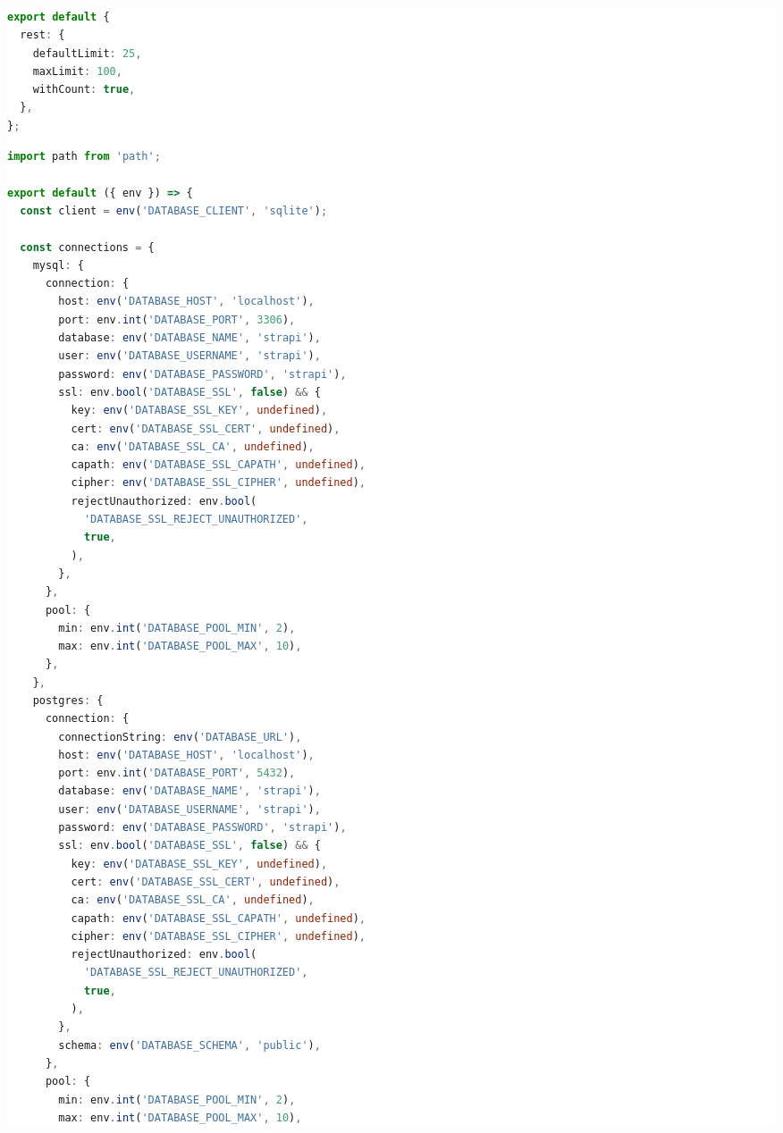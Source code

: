 ```ts [api.ts]
export default {
  rest: {
    defaultLimit: 25,
    maxLimit: 100,
    withCount: true,
  },
};
```

```ts [database.ts]
import path from 'path';

export default ({ env }) => {
  const client = env('DATABASE_CLIENT', 'sqlite');

  const connections = {
    mysql: {
      connection: {
        host: env('DATABASE_HOST', 'localhost'),
        port: env.int('DATABASE_PORT', 3306),
        database: env('DATABASE_NAME', 'strapi'),
        user: env('DATABASE_USERNAME', 'strapi'),
        password: env('DATABASE_PASSWORD', 'strapi'),
        ssl: env.bool('DATABASE_SSL', false) && {
          key: env('DATABASE_SSL_KEY', undefined),
          cert: env('DATABASE_SSL_CERT', undefined),
          ca: env('DATABASE_SSL_CA', undefined),
          capath: env('DATABASE_SSL_CAPATH', undefined),
          cipher: env('DATABASE_SSL_CIPHER', undefined),
          rejectUnauthorized: env.bool(
            'DATABASE_SSL_REJECT_UNAUTHORIZED',
            true,
          ),
        },
      },
      pool: {
        min: env.int('DATABASE_POOL_MIN', 2),
        max: env.int('DATABASE_POOL_MAX', 10),
      },
    },
    postgres: {
      connection: {
        connectionString: env('DATABASE_URL'),
        host: env('DATABASE_HOST', 'localhost'),
        port: env.int('DATABASE_PORT', 5432),
        database: env('DATABASE_NAME', 'strapi'),
        user: env('DATABASE_USERNAME', 'strapi'),
        password: env('DATABASE_PASSWORD', 'strapi'),
        ssl: env.bool('DATABASE_SSL', false) && {
          key: env('DATABASE_SSL_KEY', undefined),
          cert: env('DATABASE_SSL_CERT', undefined),
          ca: env('DATABASE_SSL_CA', undefined),
          capath: env('DATABASE_SSL_CAPATH', undefined),
          cipher: env('DATABASE_SSL_CIPHER', undefined),
          rejectUnauthorized: env.bool(
            'DATABASE_SSL_REJECT_UNAUTHORIZED',
            true,
          ),
        },
        schema: env('DATABASE_SCHEMA', 'public'),
      },
      pool: {
        min: env.int('DATABASE_POOL_MIN', 2),
        max: env.int('DATABASE_POOL_MAX', 10),
```